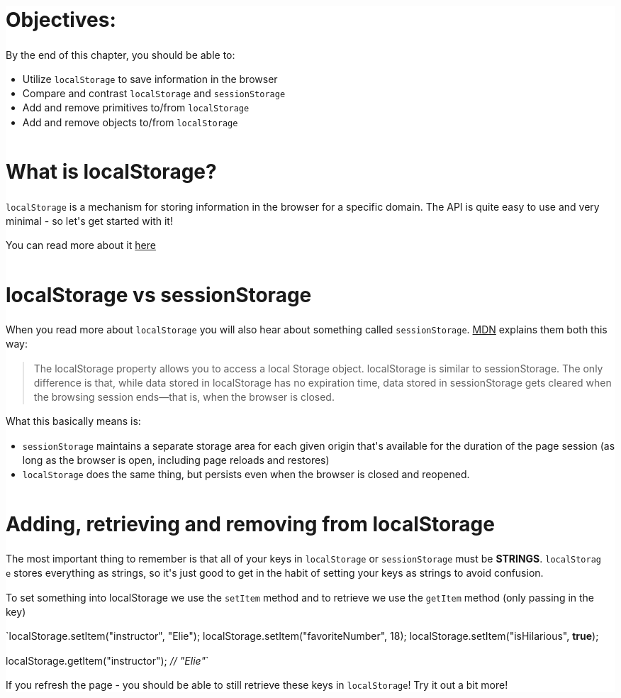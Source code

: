 # **Objectives:**

By the end of this chapter, you should be able to:

- Utilize `localStorage` to save information in the browser
- Compare and contrast `localStorage` and `sessionStorage`
- Add and remove primitives to/from `localStorage`
- Add and remove objects to/from `localStorage`

# **What is localStorage?**

`localStorage` is a mechanism for storing information in the browser for a specific domain. The API is quite easy to use and very minimal - so let's get started with it!

You can read more about it [here](https://developer.mozilla.org/en-US/docs/Web/API/Web_Storage_API)

# **localStorage vs sessionStorage**

When you read more about `localStorage` you will also hear about something called `sessionStorage`. [MDN](https://developer.mozilla.org/en-US/docs/Web/API/Web_Storage_API) explains them both this way:

> The localStorage property allows you to access a local Storage object. localStorage is similar to sessionStorage. The only difference is that, while data stored in localStorage has no expiration time, data stored in sessionStorage gets cleared when the browsing session ends—that is, when the browser is closed.
> 

What this basically means is:

- `sessionStorage` maintains a separate storage area for each given origin that's available for the duration of the page session (as long as the browser is open, including page reloads and restores)
- `localStorage` does the same thing, but persists even when the browser is closed and reopened.

# **Adding, retrieving and removing from localStorage**

The most important thing to remember is that all of your keys in `localStorage` or `sessionStorage` must be **STRINGS**. `localStorage` stores everything as strings, so it's just good to get in the habit of setting your keys as strings to avoid confusion.

To set something into localStorage we use the `setItem` method and to retrieve we use the `getItem` method (only passing in the key)

`localStorage.setItem("instructor", "Elie");
localStorage.setItem("favoriteNumber", 18);
localStorage.setItem("isHilarious", **true**);

localStorage.getItem("instructor"); *// "Elie"*`

If you refresh the page - you should be able to still retrieve these keys in `localStorage`! Try it out a bit more!
